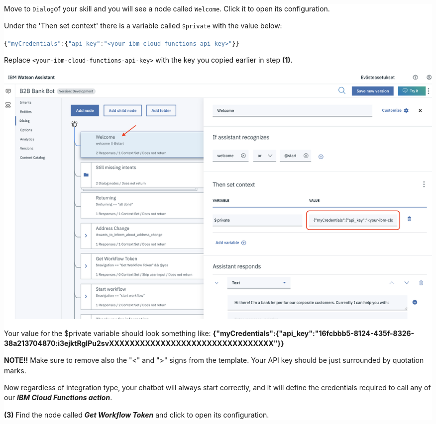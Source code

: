 Move to `Dialog`of your skill and you will see a node called `Welcome`. Click it to open its configuration.

Under the 'Then set context' there is a variable called `$private` with the value below:
```Javascript
{"myCredentials":{"api_key":"<your-ibm-cloud-functions-api-key>"}}

```

Replace `<your-ibm-cloud-functions-api-key>` with the key you copied earlier in step **(1)**.

![](./images/welcome_node_api_key_new.png)

Your value for the $private variable should look something like:
**{"myCredentials":{"api_key":"16fcbbb5-8124-435f-8326-38a213704870:i3ejktRgIPu2svXXXXXXXXXXXXXXXXXXXXXXXXXXXXXXXX"}}**

**NOTE!!** Make sure to remove also the "<" and ">" signs from the template. Your API key should be just surrounded by quotation marks.

Now regardless of integration type, your chatbot will always start correctly, and it will define the credentials required to call any of our _**IBM Cloud Functions action**_.

**(3)** Find the node called _**Get Workflow Token**_ and click to open its configuration.
